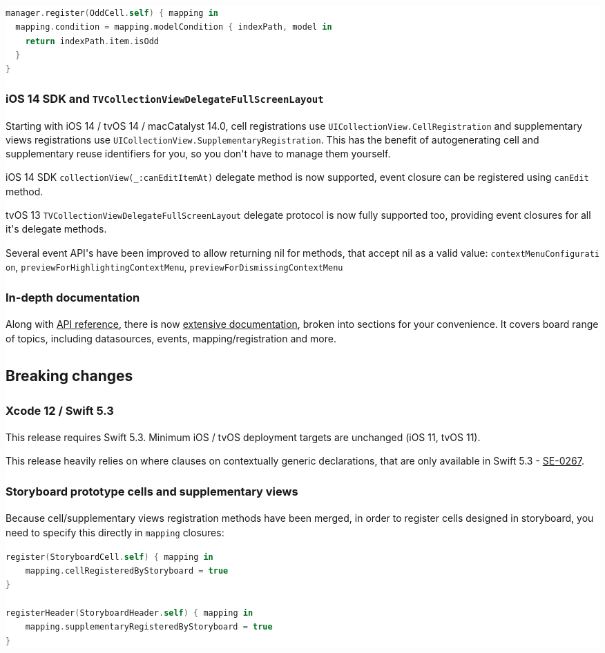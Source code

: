 ```swift
manager.register(OddCell.self) { mapping in
  mapping.condition = mapping.modelCondition { indexPath, model in
    return indexPath.item.isOdd
  }
}
```

### iOS 14 SDK and `TVCollectionViewDelegateFullScreenLayout`

Starting with iOS 14 / tvOS 14 / macCatalyst 14.0, cell registrations use `UICollectionView.CellRegistration` and supplementary views registrations use `UICollectionView.SupplementaryRegistration`. This has the benefit of autogenerating cell and supplementary reuse identifiers for you, so you don't have to manage them yourself.

iOS 14 SDK `collectionView(_:canEditItemAt)` delegate method is now supported, event closure can be registered using `canEdit` method.

tvOS 13 `TVCollectionViewDelegateFullScreenLayout` delegate protocol is now fully supported too, providing event closures for all it's delegate methods.

Several event API's have been improved to allow returning nil for methods, that accept nil as a valid value:
`contextMenuConfiguration`, `previewForHighlightingContextMenu`, `previewForDismissingContextMenu`

### In-depth documentation

Along with [API reference](https://dentelezhkin.github.io/DTCollectionViewManager/), there is now [extensive documentation](..), broken into sections for your convenience. It covers board range of topics, including datasources, events, mapping/registration and more.

## Breaking changes

### Xcode 12 / Swift 5.3

This release requires Swift 5.3. Minimum iOS / tvOS deployment targets are unchanged (iOS 11, tvOS 11).

This release heavily relies on where clauses on contextually generic declarations, that are only available in Swift 5.3 - [SE-0267](https://github.com/apple/swift-evolution/blob/main/proposals/0267-where-on-contextually-generic.md).

### Storyboard prototype cells and supplementary views

Because cell/supplementary views registration methods have been merged, in order to register cells designed in storyboard, you need to specify this directly in `mapping` closures:

```swift
register(StoryboardCell.self) { mapping in
    mapping.cellRegisteredByStoryboard = true
}

registerHeader(StoryboardHeader.self) { mapping in
    mapping.supplementaryRegisteredByStoryboard = true
}
```
